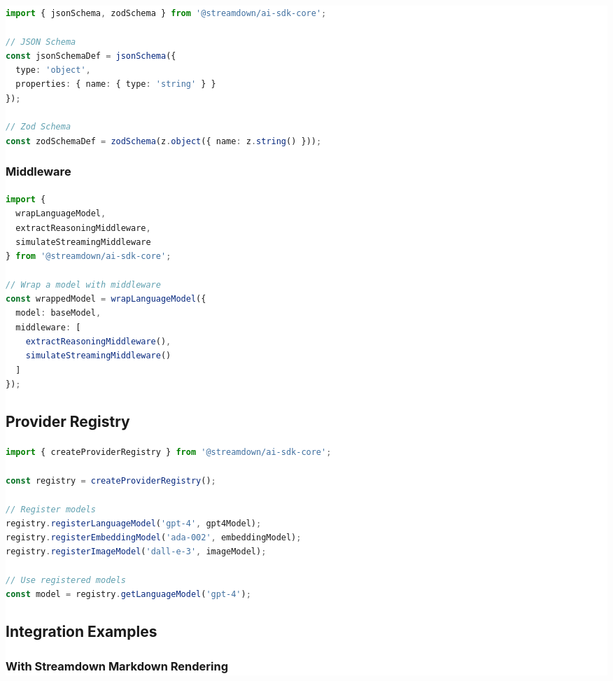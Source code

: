 ```typescript
import { jsonSchema, zodSchema } from '@streamdown/ai-sdk-core';

// JSON Schema
const jsonSchemaDef = jsonSchema({
  type: 'object',
  properties: { name: { type: 'string' } }
});

// Zod Schema
const zodSchemaDef = zodSchema(z.object({ name: z.string() }));
```

### Middleware

```typescript
import {
  wrapLanguageModel,
  extractReasoningMiddleware,
  simulateStreamingMiddleware
} from '@streamdown/ai-sdk-core';

// Wrap a model with middleware
const wrappedModel = wrapLanguageModel({
  model: baseModel,
  middleware: [
    extractReasoningMiddleware(),
    simulateStreamingMiddleware()
  ]
});
```

## Provider Registry

```typescript
import { createProviderRegistry } from '@streamdown/ai-sdk-core';

const registry = createProviderRegistry();

// Register models
registry.registerLanguageModel('gpt-4', gpt4Model);
registry.registerEmbeddingModel('ada-002', embeddingModel);
registry.registerImageModel('dall-e-3', imageModel);

// Use registered models
const model = registry.getLanguageModel('gpt-4');
```

## Integration Examples

### With Streamdown Markdown Rendering
